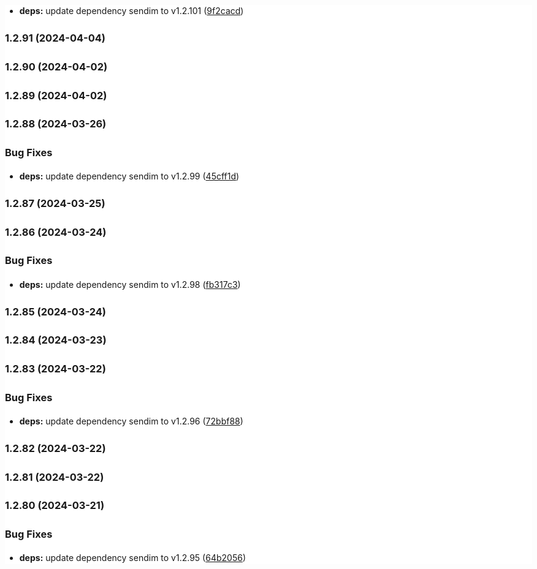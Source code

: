 * **deps:** update dependency sendim to v1.2.101 ([9f2cacd](https://github.com/qlaffont/sendim-brevo/commit/9f2cacd5e7b97a65796ddd65c1fff0f779cadd3e))

### 1.2.91 (2024-04-04)

### 1.2.90 (2024-04-02)

### 1.2.89 (2024-04-02)

### 1.2.88 (2024-03-26)


### Bug Fixes

* **deps:** update dependency sendim to v1.2.99 ([45cff1d](https://github.com/qlaffont/sendim-brevo/commit/45cff1d76c7d2e82bad36cd12298e57bd8497b0e))

### 1.2.87 (2024-03-25)

### 1.2.86 (2024-03-24)


### Bug Fixes

* **deps:** update dependency sendim to v1.2.98 ([fb317c3](https://github.com/qlaffont/sendim-brevo/commit/fb317c32c7ad80dc3437f95885fb53cfd89d00e8))

### 1.2.85 (2024-03-24)

### 1.2.84 (2024-03-23)

### 1.2.83 (2024-03-22)


### Bug Fixes

* **deps:** update dependency sendim to v1.2.96 ([72bbf88](https://github.com/qlaffont/sendim-brevo/commit/72bbf88c9f65ee3481fab7ab091463f364339ea8))

### 1.2.82 (2024-03-22)

### 1.2.81 (2024-03-22)

### 1.2.80 (2024-03-21)


### Bug Fixes

* **deps:** update dependency sendim to v1.2.95 ([64b2056](https://github.com/qlaffont/sendim-brevo/commit/64b2056da0b32e2dde649dd13e9dd475ce077777))
